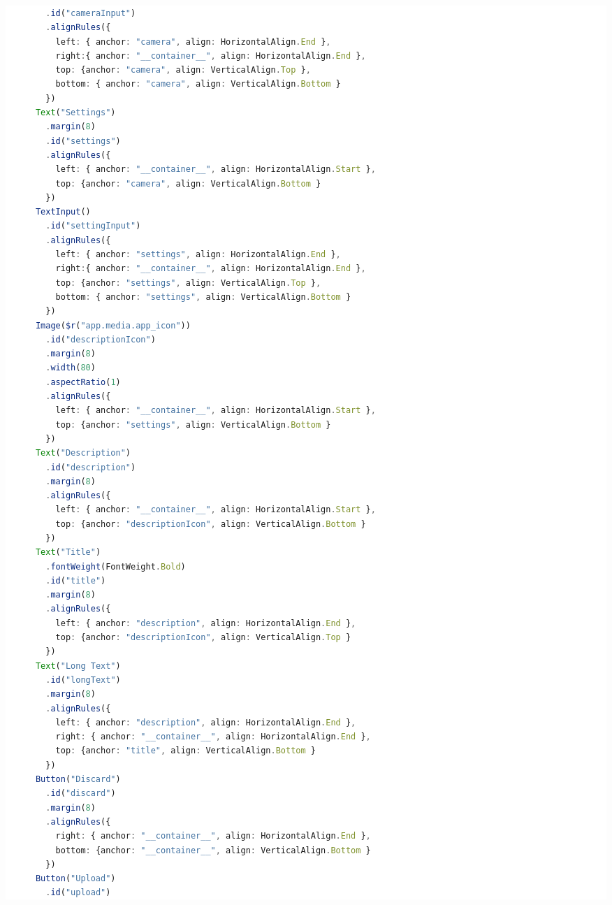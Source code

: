 ```ts
        .id("cameraInput")
        .alignRules({
          left: { anchor: "camera", align: HorizontalAlign.End },
          right:{ anchor: "__container__", align: HorizontalAlign.End },
          top: {anchor: "camera", align: VerticalAlign.Top },
          bottom: { anchor: "camera", align: VerticalAlign.Bottom }
        })
      Text("Settings")
        .margin(8)
        .id("settings")
        .alignRules({
          left: { anchor: "__container__", align: HorizontalAlign.Start },
          top: {anchor: "camera", align: VerticalAlign.Bottom }
        })
      TextInput()
        .id("settingInput")
        .alignRules({
          left: { anchor: "settings", align: HorizontalAlign.End },
          right:{ anchor: "__container__", align: HorizontalAlign.End },
          top: {anchor: "settings", align: VerticalAlign.Top },
          bottom: { anchor: "settings", align: VerticalAlign.Bottom }
        })
      Image($r("app.media.app_icon"))
        .id("descriptionIcon")
        .margin(8)
        .width(80)
        .aspectRatio(1)
        .alignRules({
          left: { anchor: "__container__", align: HorizontalAlign.Start },
          top: {anchor: "settings", align: VerticalAlign.Bottom }
        })
      Text("Description")
        .id("description")
        .margin(8)
        .alignRules({
          left: { anchor: "__container__", align: HorizontalAlign.Start },
          top: {anchor: "descriptionIcon", align: VerticalAlign.Bottom }
        })
      Text("Title")
        .fontWeight(FontWeight.Bold)
        .id("title")
        .margin(8)
        .alignRules({
          left: { anchor: "description", align: HorizontalAlign.End },
          top: {anchor: "descriptionIcon", align: VerticalAlign.Top }
        })
      Text("Long Text")
        .id("longText")
        .margin(8)
        .alignRules({
          left: { anchor: "description", align: HorizontalAlign.End },
          right: { anchor: "__container__", align: HorizontalAlign.End },
          top: {anchor: "title", align: VerticalAlign.Bottom }
        })
      Button("Discard")
        .id("discard")
        .margin(8)
        .alignRules({
          right: { anchor: "__container__", align: HorizontalAlign.End },
          bottom: {anchor: "__container__", align: VerticalAlign.Bottom }
        })
      Button("Upload")
        .id("upload")
```